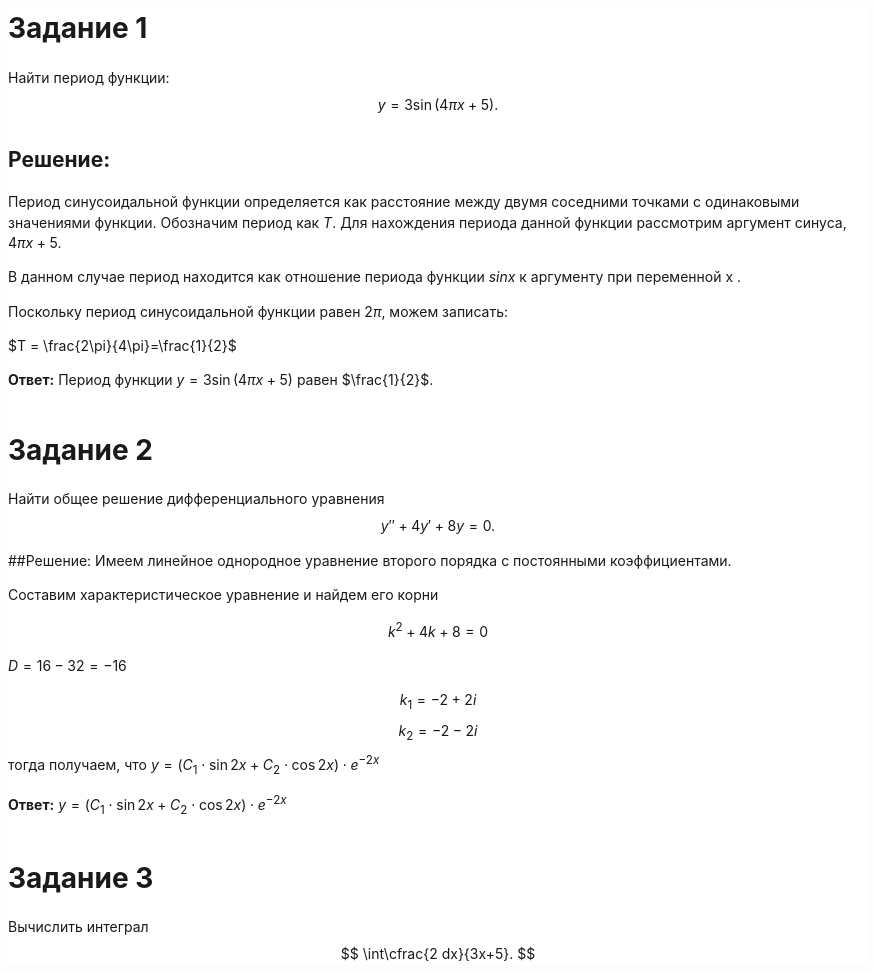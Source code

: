 # Задание 1
Найти период функции:
$$
y=3\sin (4\pi x+5).
$$

## Решение:
Период синусоидальной функции определяется как расстояние между двумя соседними точками с одинаковыми значениями функции. Обозначим период как $T$.
Для нахождения периода данной функции рассмотрим аргумент синуса, $4\pi x+5$.

В данном случае период находится как отношение периода функции $sin x$ к аргументу при переменной x .

Поскольку период синусоидальной функции равен $2\pi$, можем записать:

$T = \frac{2\pi}{4\pi}=\frac{1}{2}$

**Ответ:** Период функции $y=3\sin(4\pi x+5)$ равен $\frac{1}{2}$.



# Задание 2
Найти общее решение дифференциального уравнения
$$
y''+4y'+8y=0.
$$


##Решение:
Имеем линейное однородное уравнение второго порядка с постоянными коэффициентами.

Составим характеристическое уравнение и найдем его корни

$$k^{2} + 4k + 8 = 0$$

$D = 16 - 32 = -16$

$$k_{1} = -2 + 2i$$
$$k_{2} = -2 - 2i$$
тогда получаем, что
$y = (C_{1} ⋅ \sin 2x + C_{2} ⋅ \cos 2x) ⋅ e^{-2x}$

**Ответ:** $y = (C_{1} ⋅ \sin 2x + C_{2} ⋅ \cos 2x) ⋅ e^{-2x}$



# Задание 3

Вычислить интеграл
$$
\int\cfrac{2 dx}{3x+5}.
$$
